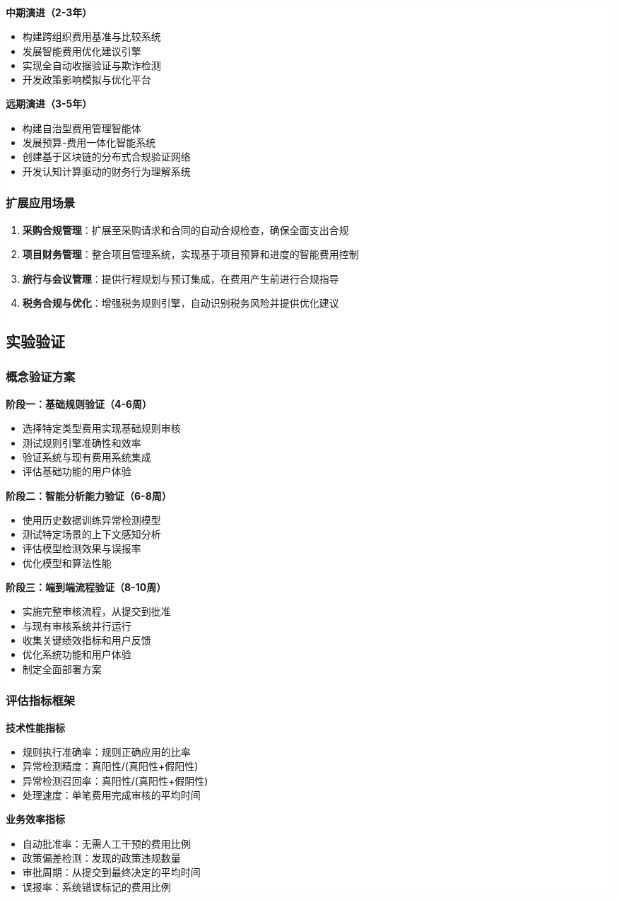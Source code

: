 **中期演进（2-3年）**
- 构建跨组织费用基准与比较系统
- 发展智能费用优化建议引擎
- 实现全自动收据验证与欺诈检测
- 开发政策影响模拟与优化平台

**远期演进（3-5年）**
- 构建自治型费用管理智能体
- 发展预算-费用一体化智能系统
- 创建基于区块链的分布式合规验证网络
- 开发认知计算驱动的财务行为理解系统

### 扩展应用场景

1. **采购合规管理**：扩展至采购请求和合同的自动合规检查，确保全面支出合规

2. **项目财务管理**：整合项目管理系统，实现基于项目预算和进度的智能费用控制

3. **旅行与会议管理**：提供行程规划与预订集成，在费用产生前进行合规指导

4. **税务合规与优化**：增强税务规则引擎，自动识别税务风险并提供优化建议

## 实验验证

### 概念验证方案

**阶段一：基础规则验证（4-6周）**
- 选择特定类型费用实现基础规则审核
- 测试规则引擎准确性和效率
- 验证系统与现有费用系统集成
- 评估基础功能的用户体验

**阶段二：智能分析能力验证（6-8周）**
- 使用历史数据训练异常检测模型
- 测试特定场景的上下文感知分析
- 评估模型检测效果与误报率
- 优化模型和算法性能

**阶段三：端到端流程验证（8-10周）**
- 实施完整审核流程，从提交到批准
- 与现有审核系统并行运行
- 收集关键绩效指标和用户反馈
- 优化系统功能和用户体验
- 制定全面部署方案

### 评估指标框架

**技术性能指标**
- 规则执行准确率：规则正确应用的比率
- 异常检测精度：真阳性/(真阳性+假阳性)
- 异常检测召回率：真阳性/(真阳性+假阴性)
- 处理速度：单笔费用完成审核的平均时间

**业务效率指标**
- 自动批准率：无需人工干预的费用比例
- 政策偏差检测：发现的政策违规数量
- 审批周期：从提交到最终决定的平均时间
- 误报率：系统错误标记的费用比例
